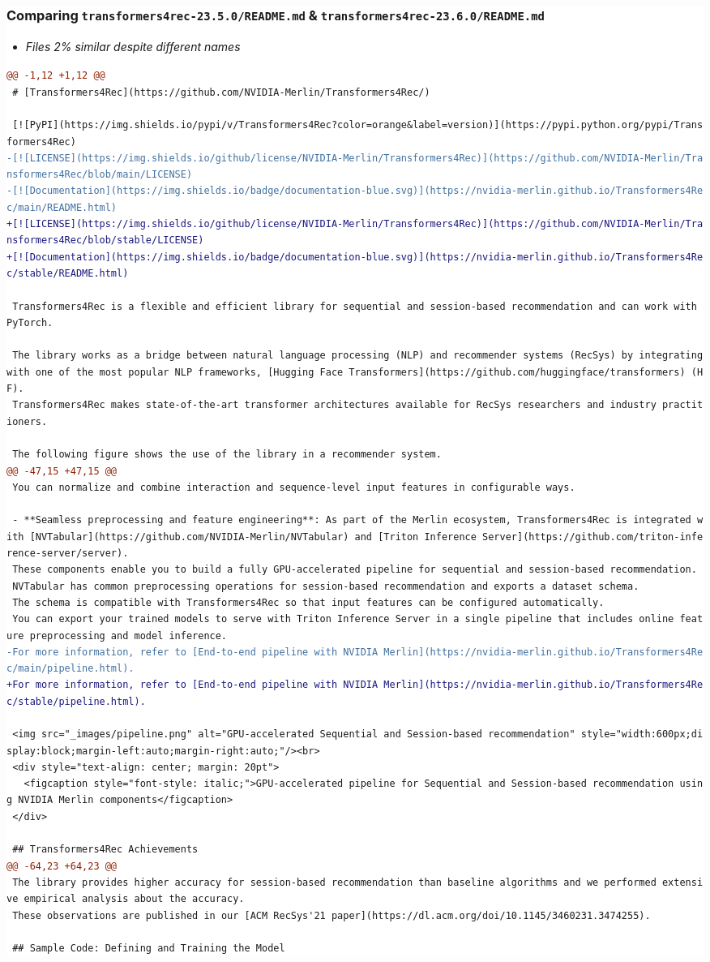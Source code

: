 ### Comparing `transformers4rec-23.5.0/README.md` & `transformers4rec-23.6.0/README.md`

 * *Files 2% similar despite different names*

```diff
@@ -1,12 +1,12 @@
 # [Transformers4Rec](https://github.com/NVIDIA-Merlin/Transformers4Rec/)
 
 [![PyPI](https://img.shields.io/pypi/v/Transformers4Rec?color=orange&label=version)](https://pypi.python.org/pypi/Transformers4Rec)
-[![LICENSE](https://img.shields.io/github/license/NVIDIA-Merlin/Transformers4Rec)](https://github.com/NVIDIA-Merlin/Transformers4Rec/blob/main/LICENSE)
-[![Documentation](https://img.shields.io/badge/documentation-blue.svg)](https://nvidia-merlin.github.io/Transformers4Rec/main/README.html)
+[![LICENSE](https://img.shields.io/github/license/NVIDIA-Merlin/Transformers4Rec)](https://github.com/NVIDIA-Merlin/Transformers4Rec/blob/stable/LICENSE)
+[![Documentation](https://img.shields.io/badge/documentation-blue.svg)](https://nvidia-merlin.github.io/Transformers4Rec/stable/README.html)
 
 Transformers4Rec is a flexible and efficient library for sequential and session-based recommendation and can work with PyTorch.
 
 The library works as a bridge between natural language processing (NLP) and recommender systems (RecSys) by integrating with one of the most popular NLP frameworks, [Hugging Face Transformers](https://github.com/huggingface/transformers) (HF).
 Transformers4Rec makes state-of-the-art transformer architectures available for RecSys researchers and industry practitioners.
 
 The following figure shows the use of the library in a recommender system.
@@ -47,15 +47,15 @@
 You can normalize and combine interaction and sequence-level input features in configurable ways.
 
 - **Seamless preprocessing and feature engineering**: As part of the Merlin ecosystem, Transformers4Rec is integrated with [NVTabular](https://github.com/NVIDIA-Merlin/NVTabular) and [Triton Inference Server](https://github.com/triton-inference-server/server).
 These components enable you to build a fully GPU-accelerated pipeline for sequential and session-based recommendation.
 NVTabular has common preprocessing operations for session-based recommendation and exports a dataset schema.
 The schema is compatible with Transformers4Rec so that input features can be configured automatically.
 You can export your trained models to serve with Triton Inference Server in a single pipeline that includes online feature preprocessing and model inference.
-For more information, refer to [End-to-end pipeline with NVIDIA Merlin](https://nvidia-merlin.github.io/Transformers4Rec/main/pipeline.html).
+For more information, refer to [End-to-end pipeline with NVIDIA Merlin](https://nvidia-merlin.github.io/Transformers4Rec/stable/pipeline.html).
 
 <img src="_images/pipeline.png" alt="GPU-accelerated Sequential and Session-based recommendation" style="width:600px;display:block;margin-left:auto;margin-right:auto;"/><br>
 <div style="text-align: center; margin: 20pt">
   <figcaption style="font-style: italic;">GPU-accelerated pipeline for Sequential and Session-based recommendation using NVIDIA Merlin components</figcaption>
 </div>
 
 ## Transformers4Rec Achievements
@@ -64,23 +64,23 @@
 The library provides higher accuracy for session-based recommendation than baseline algorithms and we performed extensive empirical analysis about the accuracy.
 These observations are published in our [ACM RecSys'21 paper](https://dl.acm.org/doi/10.1145/3460231.3474255).
 
 ## Sample Code: Defining and Training the Model
```
